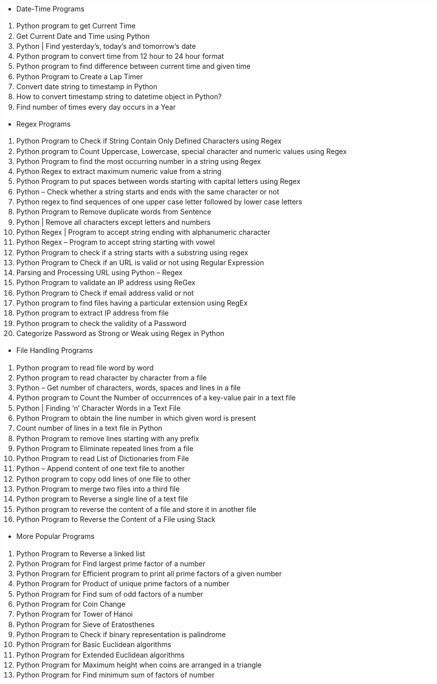 * Date-Time Programs
1. Python program to get Current Time
2. Get Current Date and Time using Python
3. Python | Find yesterday’s, today’s and tomorrow’s date
4. Python program to convert time from 12 hour to 24 hour format
5. Python program to find difference between current time and given time
6. Python Program to Create a Lap Timer
7. Convert date string to timestamp in Python
8. How to convert timestamp string to datetime object in Python?
9. Find number of times every day occurs in a Year

* Regex Programs
1. Python Program to Check if String Contain Only Defined Characters using Regex
2. Python program to Count Uppercase, Lowercase, special character and numeric values using Regex
3. Python Program to find the most occurring number in a string using Regex
4. Python Regex to extract maximum numeric value from a string
5. Python Program to put spaces between words starting with capital letters using Regex
6. Python – Check whether a string starts and ends with the same character or not
7. Python regex to find sequences of one upper case letter followed by lower case letters
8. Python Program to Remove duplicate words from Sentence
9. Python | Remove all characters except letters and numbers
10. Python Regex | Program to accept string ending with alphanumeric character
11. Python Regex – Program to accept string starting with vowel
12. Python Program to check if a string starts with a substring using regex
13. Python Program to Check if an URL is valid or not using Regular Expression
14. Parsing and Processing URL using Python – Regex
15. Python Program to validate an IP address using ReGex
16. Python Program to Check if email address valid or not
17. Python program to find files having a particular extension using RegEx
18. Python program to extract IP address from file
19. Python program to check the validity of a Password
20. Categorize Password as Strong or Weak using Regex in Python

* File Handling Programs
1. Python program to read file word by word
2. Python program to read character by character from a file
3. Python – Get number of characters, words, spaces and lines in a file
4. Python program to Count the Number of occurrences of a key-value pair in a text file
5. Python | Finding ‘n’ Character Words in a Text File
6. Python Program to obtain the line number in which given word is present
7. Count number of lines in a text file in Python
8. Python Program to remove lines starting with any prefix
9. Python Program to Eliminate repeated lines from a file
10. Python Program to read List of Dictionaries from File
11. Python – Append content of one text file to another
12. Python program to copy odd lines of one file to other
13. Python Program to merge two files into a third file
14. Python program to Reverse a single line of a text file
15. Python program to reverse the content of a file and store it in another file
16. Python Program to Reverse the Content of a File using Stack

* More Popular Programs
1. Python Program to Reverse a linked list
2. Python Program for Find largest prime factor of a number
3. Python Program for Efficient program to print all prime factors of a given number
4. Python Program for Product of unique prime factors of a number
5. Python Program for Find sum of odd factors of a number
6. Python Program for Coin Change
7. Python Program for Tower of Hanoi
8. Python Program for Sieve of Eratosthenes
9. Python Program to Check if binary representation is palindrome
10. Python Program for Basic Euclidean algorithms
11. Python Program for Extended Euclidean algorithms
12. Python Program for Maximum height when coins are arranged in a triangle
13. Python Program for Find minimum sum of factors of number